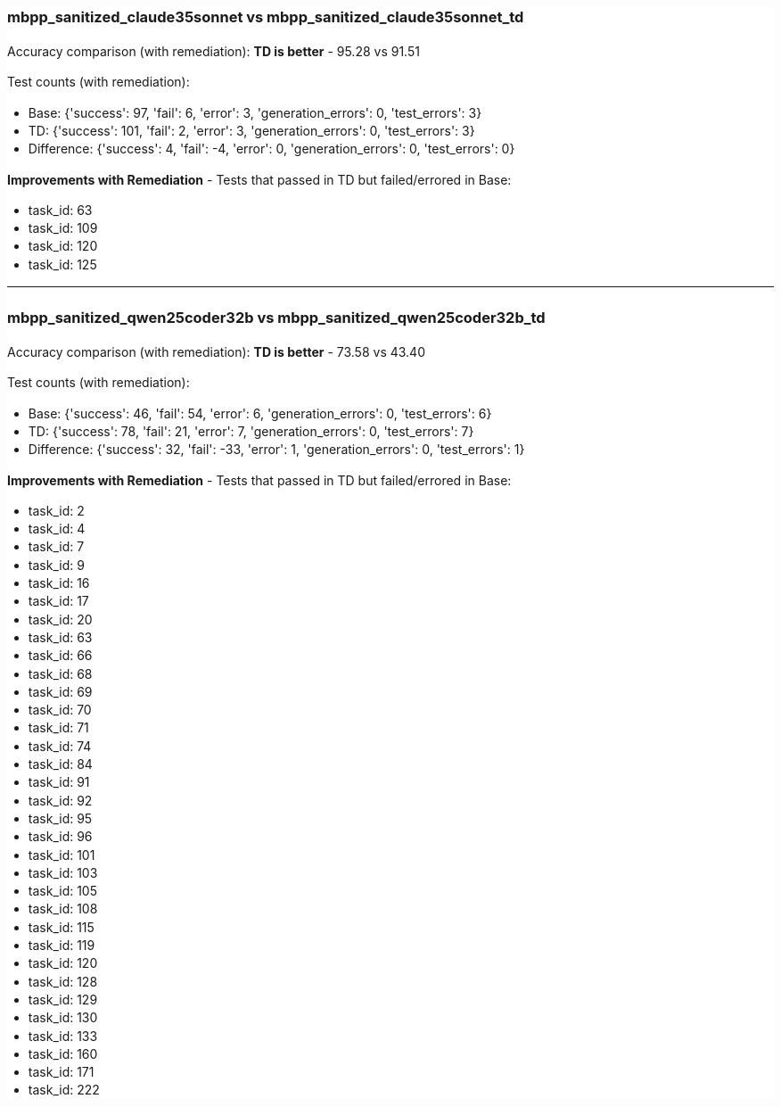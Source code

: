 
### mbpp_sanitized_claude35sonnet vs mbpp_sanitized_claude35sonnet_td

Accuracy comparison (with remediation): **TD is better** - 95.28 vs 91.51

Test counts (with remediation):
* Base: {'success': 97, 'fail': 6, 'error': 3, 'generation_errors': 0, 'test_errors': 3}
* TD: {'success': 101, 'fail': 2, 'error': 3, 'generation_errors': 0, 'test_errors': 3}
* Difference: {'success': 4, 'fail': -4, 'error': 0, 'generation_errors': 0, 'test_errors': 0}

**Improvements with Remediation** - Tests that passed in TD but failed/errored in Base:
* task_id: 63
* task_id: 109
* task_id: 120
* task_id: 125

---

### mbpp_sanitized_qwen25coder32b vs mbpp_sanitized_qwen25coder32b_td

Accuracy comparison (with remediation): **TD is better** - 73.58 vs 43.40

Test counts (with remediation):
* Base: {'success': 46, 'fail': 54, 'error': 6, 'generation_errors': 0, 'test_errors': 6}
* TD: {'success': 78, 'fail': 21, 'error': 7, 'generation_errors': 0, 'test_errors': 7}
* Difference: {'success': 32, 'fail': -33, 'error': 1, 'generation_errors': 0, 'test_errors': 1}

**Improvements with Remediation** - Tests that passed in TD but failed/errored in Base:
* task_id: 2
* task_id: 4
* task_id: 7
* task_id: 9
* task_id: 16
* task_id: 17
* task_id: 20
* task_id: 63
* task_id: 66
* task_id: 68
* task_id: 69
* task_id: 70
* task_id: 71
* task_id: 74
* task_id: 84
* task_id: 91
* task_id: 92
* task_id: 95
* task_id: 96
* task_id: 101
* task_id: 103
* task_id: 105
* task_id: 108
* task_id: 115
* task_id: 119
* task_id: 120
* task_id: 128
* task_id: 129
* task_id: 130
* task_id: 133
* task_id: 160
* task_id: 171
* task_id: 222
